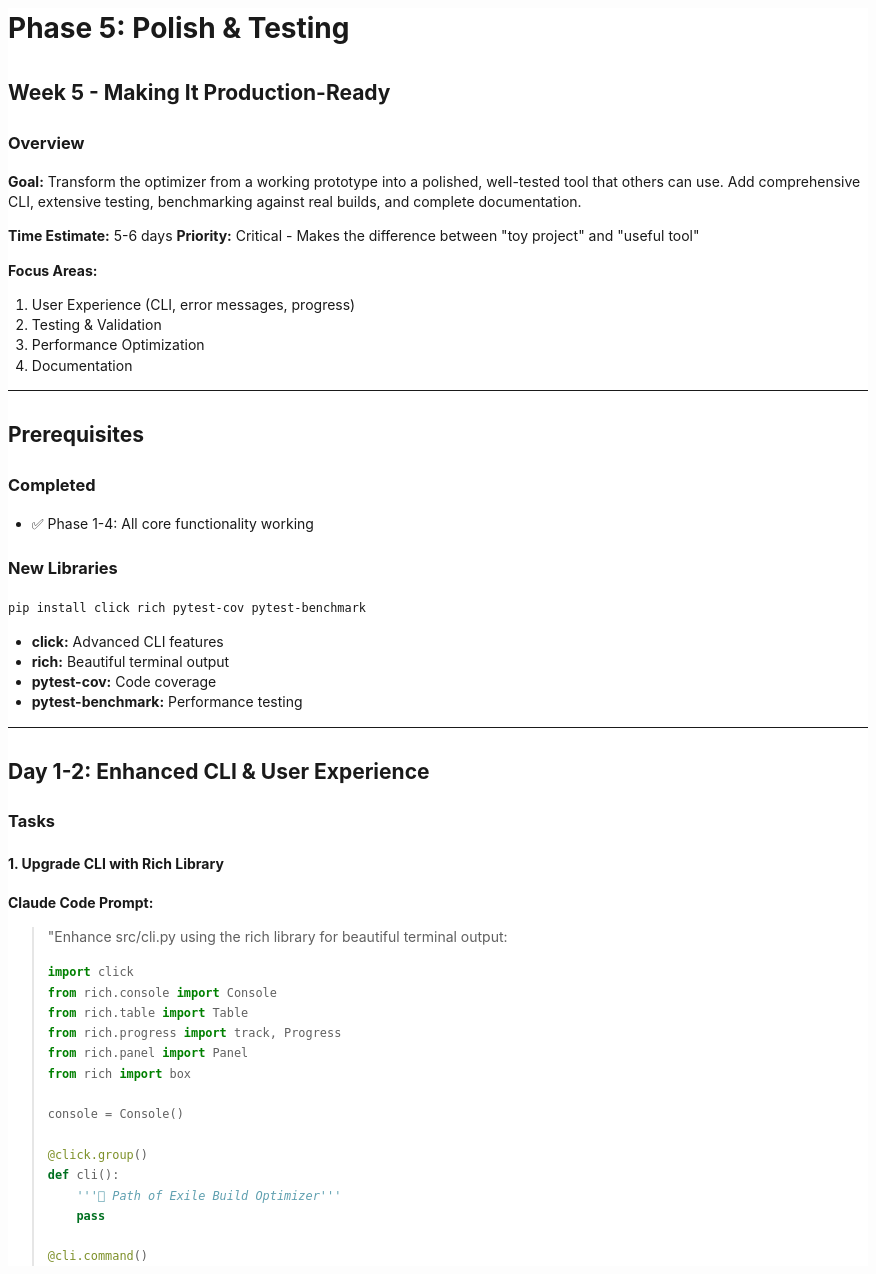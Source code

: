 # Phase 5: Polish & Testing
## Week 5 - Making It Production-Ready

### Overview
**Goal:** Transform the optimizer from a working prototype into a polished, well-tested tool that others can use. Add comprehensive CLI, extensive testing, benchmarking against real builds, and complete documentation.

**Time Estimate:** 5-6 days
**Priority:** Critical - Makes the difference between "toy project" and "useful tool"

**Focus Areas:**
1. User Experience (CLI, error messages, progress)
2. Testing & Validation
3. Performance Optimization
4. Documentation

---

## Prerequisites

### Completed
- ✅ Phase 1-4: All core functionality working

### New Libraries
```bash
pip install click rich pytest-cov pytest-benchmark
```

- **click:** Advanced CLI features
- **rich:** Beautiful terminal output
- **pytest-cov:** Code coverage
- **pytest-benchmark:** Performance testing

---

## Day 1-2: Enhanced CLI & User Experience

### Tasks

#### 1. Upgrade CLI with Rich Library

**Claude Code Prompt:**
> "Enhance src/cli.py using the rich library for beautiful terminal output:
>
> ```python
> import click
> from rich.console import Console
> from rich.table import Table
> from rich.progress import track, Progress
> from rich.panel import Panel
> from rich import box
>
> console = Console()
>
> @click.group()
> def cli():
>     '''🔧 Path of Exile Build Optimizer'''
>     pass
>
> @cli.command()